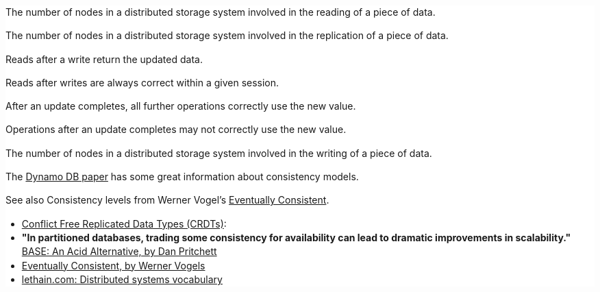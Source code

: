 </AccordionItem>
<AccordionItem title="Read Level">

The number of nodes in a distributed storage system involved in the reading of a piece of data.

</AccordionItem>
<AccordionItem title="Replica Level">

The number of nodes in a distributed storage system involved in the replication of a piece of data.

</AccordionItem>
<AccordionItem title="Read-your-writes Consistency">

Reads after a write return the updated data.

</AccordionItem>
<AccordionItem title="Session Consistency">

Reads after writes are always correct within a given session.

</AccordionItem>
<AccordionItem title="Strong Consistency">

After an update completes, all further operations correctly use the new value.

</AccordionItem>
<AccordionItem title="Weak Consistency">

Operations after an update completes may not correctly use the new value.

</AccordionItem>
<AccordionItem title="Write Level">

The number of nodes in a distributed storage system involved in the writing of a piece of data.

</AccordionItem>
</Accordion>

</AccordionItem>
<AccordionItem title="Further reading">

<HighlightBox type="tip" title="Further reading">

The [Dynamo DB paper](https://www.allthingsdistributed.com/files/amazon-dynamo-sosp2007.pdf) has some great information about consistency models.

See also Consistency levels from Werner Vogel’s [Eventually Consistent](http://delivery.acm.org/10.1145/1440000/1435432/p40-vogels.pdf?ip=67.170.235.99&id=1435432&acc=OPEN&key=4D4702B0C3E38B35%2E4D4702B0C3E38B35%2E4D4702B0C3E38B35%2E6D218144511F3437&__acm__=1565542564_c4a7ccbc0971346102d83294a77ed4a2).

* [Conflict Free Replicated Data Types (CRDTs)](https://en.wikipedia.org/wiki/Conflict-free_replicated_data_type):
* **"In partitioned databases, trading some consistency for availability can lead to dramatic improvements in scalability."** [BASE: An Acid Alternative, by Dan Pritchett](https://dl.acm.org/doi/pdf/10.1145/1394127.1394128)
* [Eventually Consistent, by Werner Vogels](https://dl.acm.org/doi/pdf/10.1145/1435417.1435432)
* [lethain.com: Distributed systems vocabulary](https://lethain.com/distributed-systems-vocabulary/)

